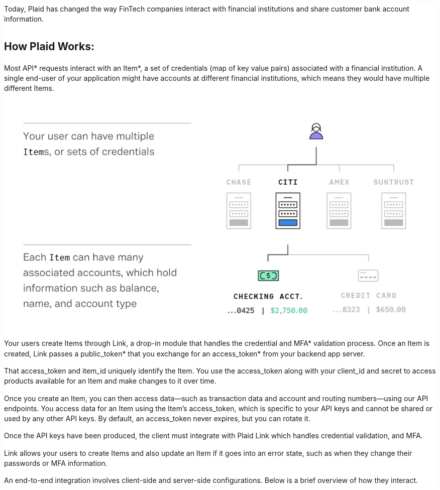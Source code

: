 Today, Plaid has changed the way FinTech companies interact with financial institutions and share customer bank account information. 

## How Plaid Works:

Most API* requests interact with an Item*, a set of credentials (map of key value pairs) associated with a financial institution. A single end-user of your application might have accounts at different financial institutions, which means they would have multiple different Items.

![Plaid](Plaid_Items.jpg)

Your users create Items through Link, a drop-in module that handles the credential and MFA* validation process. Once an Item is created, Link passes a public_token* that you exchange for an access_token* from your backend app server.

That access_token and item_id uniquely identify the Item. You use the access_token along with your client_id and secret to access products available for an Item and make changes to it over time.

Once you create an Item, you can then access data—such as transaction data and account and routing numbers—using our API endpoints. You access data for an Item using the Item’s access_token, which is specific to your API keys and cannot be shared or used by any other API keys. By default, an access_token never expires, but you can rotate it.

Once the API keys have been produced, the client must integrate with Plaid Link which handles credential validation, and MFA. 

Link allows your users to create Items and also update an Item if it goes into an error state, such as when they change their passwords or MFA information. 

An end-to-end integration involves client-side and server-side configurations. Below is a brief overview of how they interact. 
